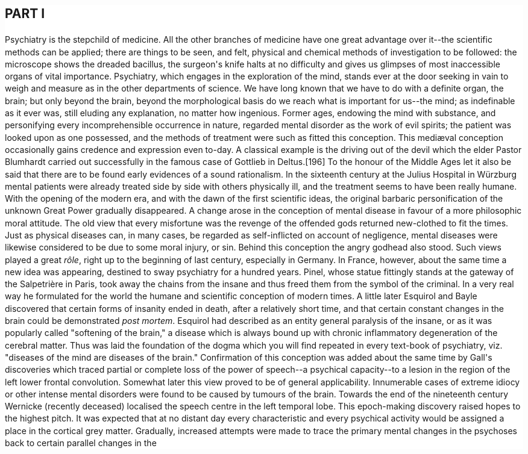 ## PART I

Psychiatry is the stepchild of medicine. All the other branches of
medicine have one great advantage over it--the scientific methods can be
applied; there are things to be seen, and felt, physical and chemical
methods of investigation to be followed: the microscope shows the
dreaded bacillus, the surgeon's knife halts at no difficulty and gives
us glimpses of most inaccessible organs of vital importance. Psychiatry,
which engages in the exploration of the mind, stands ever at the door
seeking in vain to weigh and measure as in the other departments of
science. We have long known that we have to do with a definite organ,
the brain; but only beyond the brain, beyond the morphological basis
do we reach what is important for us--the mind; as indefinable as it
ever was, still eluding any explanation, no matter how ingenious.
Former ages, endowing the mind with substance, and personifying every
incomprehensible occurrence in nature, regarded mental disorder as the
work of evil spirits; the patient was looked upon as one possessed,
and the methods of treatment were such as fitted this conception. This
mediæval conception occasionally gains credence and expression even
to-day. A classical example is the driving out of the devil which
the elder Pastor Blumhardt carried out successfully in the famous
case of Gottlieb in Deltus.[196] To the honour of the Middle Ages
let it also be said that there are to be found early evidences of a
sound rationalism. In the sixteenth century at the Julius Hospital in
Würzburg mental patients were already treated side by side with others
physically ill, and the treatment seems to have been really humane.
With the opening of the modern era, and with the dawn of the first
scientific ideas, the original barbaric personification of the unknown
Great Power gradually disappeared. A change arose in the conception of
mental disease in favour of a more philosophic moral attitude. The old
view that every misfortune was the revenge of the offended gods returned
new-clothed to fit the times. Just as physical diseases can, in many
cases, be regarded as self-inflicted on account of negligence, mental
diseases were likewise considered to be due to some moral injury, or
sin. Behind this conception the angry godhead also stood. Such views
played a great _rôle_, right up to the beginning of last century,
especially in Germany. In France, however, about the same time a new
idea was appearing, destined to sway psychiatry for a hundred years.
Pinel, whose statue fittingly stands at the gateway of the Salpetrière
in Paris, took away the chains from the insane and thus freed them from
the symbol of the criminal. In a very real way he formulated for the
world the humane and scientific conception of modern times. A little
later Esquirol and Bayle discovered that certain forms of insanity ended
in death, after a relatively short time, and that certain constant
changes in the brain could be demonstrated _post mortem_. Esquirol had
described as an entity general paralysis of the insane, or as it was
popularly called "softening of the brain," a disease which is always
bound up with chronic inflammatory degeneration of the cerebral matter.
Thus was laid the foundation of the dogma which you will find repeated
in every text-book of psychiatry, viz. "diseases of the mind are
diseases of the brain." Confirmation of this conception was added about
the same time by Gall's discoveries which traced partial or complete
loss of the power of speech--a psychical capacity--to a lesion in the
region of the left lower frontal convolution. Somewhat later this view
proved to be of general applicability. Innumerable cases of extreme
idiocy or other intense mental disorders were found to be caused by
tumours of the brain. Towards the end of the nineteenth century Wernicke
(recently deceased) localised the speech centre in the left temporal
lobe. This epoch-making discovery raised hopes to the highest pitch.
It was expected that at no distant day every characteristic and every
psychical activity would be assigned a place in the cortical grey
matter. Gradually, increased attempts were made to trace the primary
mental changes in the psychoses back to certain parallel changes in the